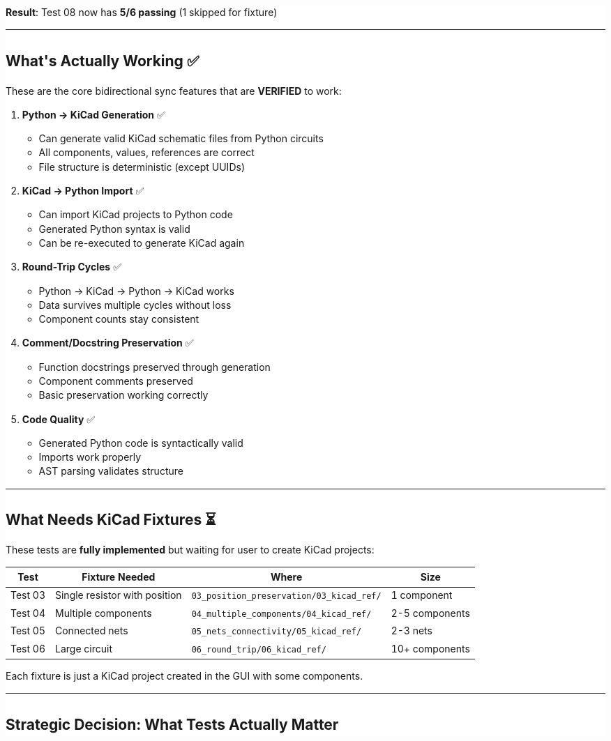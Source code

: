 **Result**: Test 08 now has **5/6 passing** (1 skipped for fixture)

---

## What's Actually Working ✅

These are the core bidirectional sync features that are **VERIFIED** to work:

1. **Python → KiCad Generation** ✅
   - Can generate valid KiCad schematic files from Python circuits
   - All components, values, references are correct
   - File structure is deterministic (except UUIDs)

2. **KiCad → Python Import** ✅
   - Can import KiCad projects to Python code
   - Generated Python syntax is valid
   - Can be re-executed to generate KiCad again

3. **Round-Trip Cycles** ✅
   - Python → KiCad → Python → KiCad works
   - Data survives multiple cycles without loss
   - Component counts stay consistent

4. **Comment/Docstring Preservation** ✅
   - Function docstrings preserved through generation
   - Component comments preserved
   - Basic preservation working correctly

5. **Code Quality** ✅
   - Generated Python code is syntactically valid
   - Imports work properly
   - AST parsing validates structure

---

## What Needs KiCad Fixtures ⏳

These tests are **fully implemented** but waiting for user to create KiCad projects:

| Test | Fixture Needed | Where | Size |
|------|---|---|---|
| Test 03 | Single resistor with position | `03_position_preservation/03_kicad_ref/` | 1 component |
| Test 04 | Multiple components | `04_multiple_components/04_kicad_ref/` | 2-5 components |
| Test 05 | Connected nets | `05_nets_connectivity/05_kicad_ref/` | 2-3 nets |
| Test 06 | Large circuit | `06_round_trip/06_kicad_ref/` | 10+ components |

Each fixture is just a KiCad project created in the GUI with some components.

---

## Strategic Decision: What Tests Actually Matter
